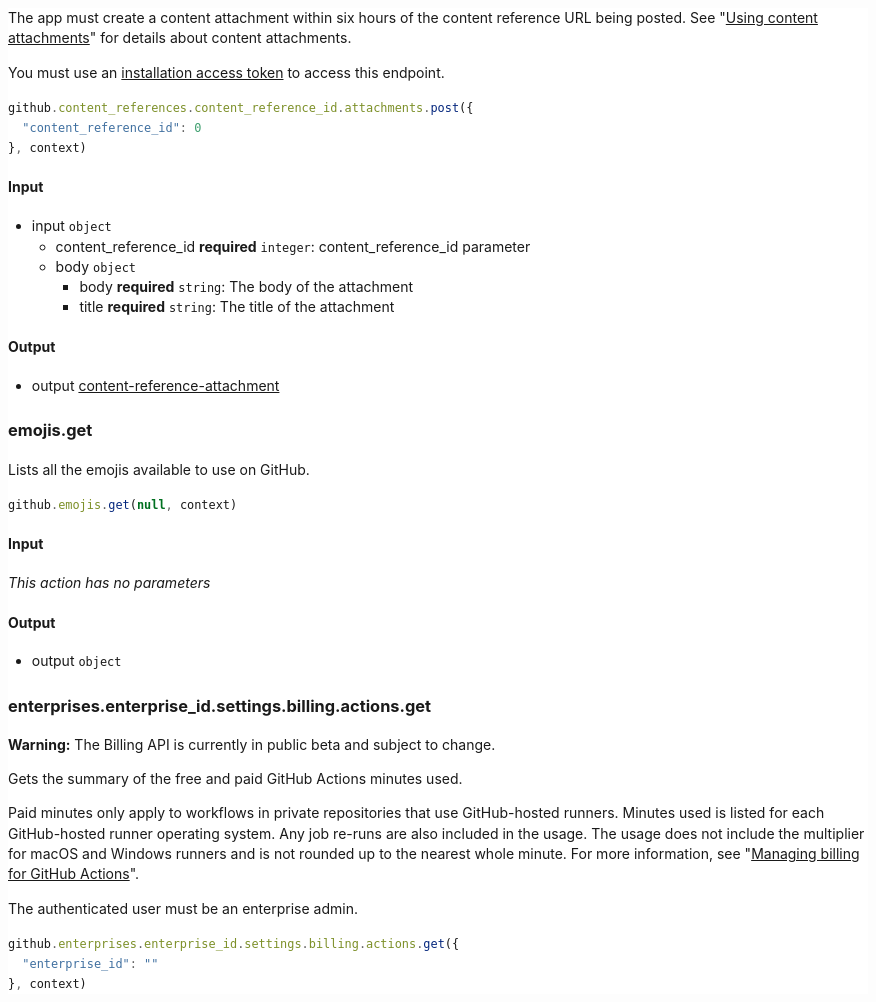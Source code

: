 The app must create a content attachment within six hours of the content reference URL being posted. See "[Using content attachments](https://developer.github.com/apps/using-content-attachments/)" for details about content attachments.

You must use an [installation access token](https://developer.github.com/apps/building-github-apps/authenticating-with-github-apps/#authenticating-as-an-installation) to access this endpoint.


```js
github.content_references.content_reference_id.attachments.post({
  "content_reference_id": 0
}, context)
```

#### Input
* input `object`
  * content_reference_id **required** `integer`: content_reference_id parameter
  * body `object`
    * body **required** `string`: The body of the attachment
    * title **required** `string`: The title of the attachment

#### Output
* output [content-reference-attachment](#content-reference-attachment)

### emojis.get
Lists all the emojis available to use on GitHub.


```js
github.emojis.get(null, context)
```

#### Input
*This action has no parameters*

#### Output
* output `object`

### enterprises.enterprise_id.settings.billing.actions.get
**Warning:** The Billing API is currently in public beta and subject to change.

Gets the summary of the free and paid GitHub Actions minutes used.

Paid minutes only apply to workflows in private repositories that use GitHub-hosted runners. Minutes used is listed for each GitHub-hosted runner operating system. Any job re-runs are also included in the usage. The usage does not include the multiplier for macOS and Windows runners and is not rounded up to the nearest whole minute. For more information, see "[Managing billing for GitHub Actions](https://help.github.com/github/setting-up-and-managing-billing-and-payments-on-github/managing-billing-for-github-actions)".

The authenticated user must be an enterprise admin.


```js
github.enterprises.enterprise_id.settings.billing.actions.get({
  "enterprise_id": ""
}, context)
```
